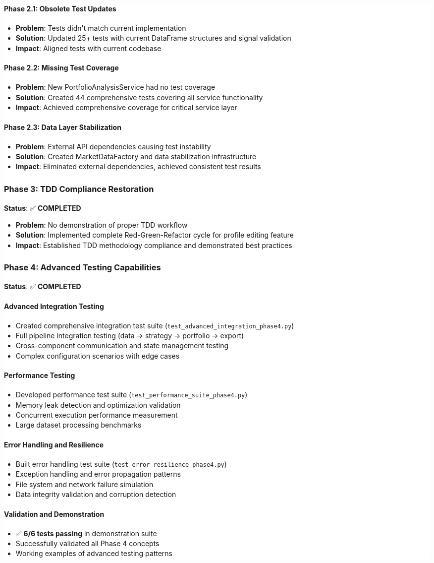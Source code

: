 #### Phase 2.1: Obsolete Test Updates

- **Problem**: Tests didn't match current implementation
- **Solution**: Updated 25+ tests with current DataFrame structures and signal validation
- **Impact**: Aligned tests with current codebase

#### Phase 2.2: Missing Test Coverage

- **Problem**: New PortfolioAnalysisService had no test coverage
- **Solution**: Created 44 comprehensive tests covering all service functionality
- **Impact**: Achieved comprehensive coverage for critical service layer

#### Phase 2.3: Data Layer Stabilization

- **Problem**: External API dependencies causing test instability
- **Solution**: Created MarketDataFactory and data stabilization infrastructure
- **Impact**: Eliminated external dependencies, achieved consistent test results

### Phase 3: TDD Compliance Restoration

**Status**: ✅ **COMPLETED**

- **Problem**: No demonstration of proper TDD workflow
- **Solution**: Implemented complete Red-Green-Refactor cycle for profile editing feature
- **Impact**: Established TDD methodology compliance and demonstrated best practices

### Phase 4: Advanced Testing Capabilities

**Status**: ✅ **COMPLETED**

#### Advanced Integration Testing

- Created comprehensive integration test suite (`test_advanced_integration_phase4.py`)
- Full pipeline integration testing (data → strategy → portfolio → export)
- Cross-component communication and state management testing
- Complex configuration scenarios with edge cases

#### Performance Testing

- Developed performance test suite (`test_performance_suite_phase4.py`)
- Memory leak detection and optimization validation
- Concurrent execution performance measurement
- Large dataset processing benchmarks

#### Error Handling and Resilience

- Built error handling test suite (`test_error_resilience_phase4.py`)
- Exception handling and error propagation patterns
- File system and network failure simulation
- Data integrity validation and corruption detection

#### Validation and Demonstration

- ✅ **6/6 tests passing** in demonstration suite
- Successfully validated all Phase 4 concepts
- Working examples of advanced testing patterns
